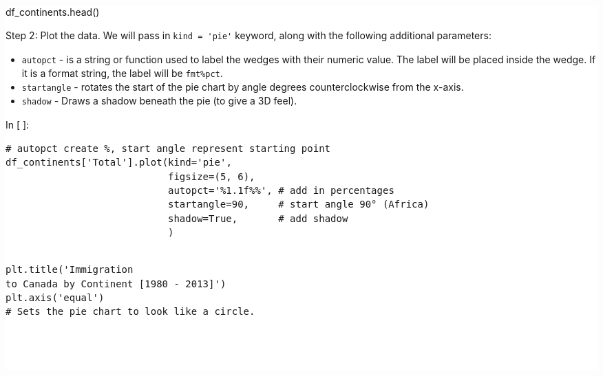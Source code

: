 <span class="n">df_continents</span><span class="o">.</span><span class="n">head</span><span class="p">()</span>
</pre></div>

    
</div>
</div>

</div>
<div class="cell border-box-sizing text_cell rendered"><div class="prompt input_prompt">
</div><div class="inner_cell">
<div class="text_cell_render border-box-sizing rendered_html">
<p>Step 2: Plot the data. We will pass in <code>kind = 'pie'</code> keyword, along with the following additional parameters:</p>
<ul>
<li><code>autopct</code> -  is a string or function used to label the wedges with their numeric value. The label will be placed inside the wedge. If it is a format string, the label will be <code>fmt%pct</code>.</li>
<li><code>startangle</code> - rotates the start of the pie chart by angle degrees counterclockwise from the x-axis.</li>
<li><code>shadow</code> - Draws a shadow beneath the pie (to give a 3D feel).</li>
</ul>

</div>
</div>
</div>
<div class="cell border-box-sizing code_cell rendered">
<div class="input">
<div class="prompt input_prompt">In&nbsp;[&nbsp;]:</div>
<div class="inner_cell">
    <div class="input_area">
<div class=" highlight hl-ipython3"><pre><span></span><span class="c1"># autopct create %, start angle represent starting point</span>
<span class="n">df_continents</span><span class="p">[</span><span class="s1">&#39;Total&#39;</span><span class="p">]</span><span class="o">.</span><span class="n">plot</span><span class="p">(</span><span class="n">kind</span><span class="o">=</span><span class="s1">&#39;pie&#39;</span><span class="p">,</span>
                            <span class="n">figsize</span><span class="o">=</span><span class="p">(</span><span class="mi">5</span><span class="p">,</span> <span class="mi">6</span><span class="p">),</span>
                            <span class="n">autopct</span><span class="o">=</span><span class="s1">&#39;</span><span class="si">%1.1f%%</span><span class="s1">&#39;</span><span class="p">,</span> <span class="c1"># add in percentages</span>
                            <span class="n">startangle</span><span class="o">=</span><span class="mi">90</span><span class="p">,</span>     <span class="c1"># start angle 90° (Africa)</span>
                            <span class="n">shadow</span><span class="o">=</span><span class="kc">True</span><span class="p">,</span>       <span class="c1"># add shadow      </span>
                            <span class="p">)</span>

<span class="n">plt</span><span class="o">.</span><span class="n">title</span><span class="p">(</span><span class="s1">&#39;Immigration to Canada by Continent [1980 - 2013]&#39;</span><span class="p">)</span>
<span class="n">plt</span><span class="o">.</span><span class="n">axis</span><span class="p">(</span><span class="s1">&#39;equal&#39;</span><span class="p">)</span> <span class="c1"># Sets the pie chart to look like a circle.</span>
